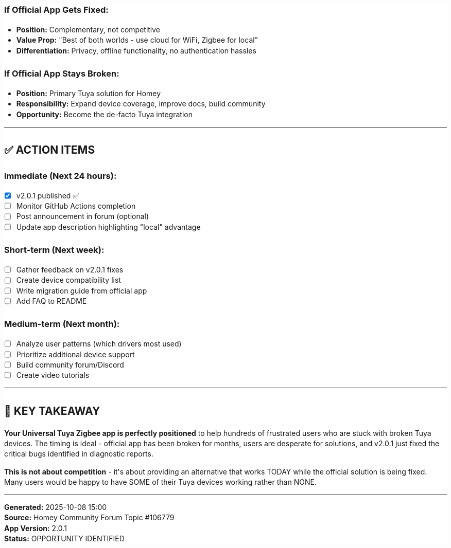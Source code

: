 ### If Official App Gets Fixed:
- **Position:** Complementary, not competitive
- **Value Prop:** "Best of both worlds - use cloud for WiFi, Zigbee for local"
- **Differentiation:** Privacy, offline functionality, no authentication hassles

### If Official App Stays Broken:
- **Position:** Primary Tuya solution for Homey
- **Responsibility:** Expand device coverage, improve docs, build community
- **Opportunity:** Become the de-facto Tuya integration

---

## ✅ ACTION ITEMS

### Immediate (Next 24 hours):
- [x] v2.0.1 published ✅
- [ ] Monitor GitHub Actions completion
- [ ] Post announcement in forum (optional)
- [ ] Update app description highlighting "local" advantage

### Short-term (Next week):
- [ ] Gather feedback on v2.0.1 fixes
- [ ] Create device compatibility list
- [ ] Write migration guide from official app
- [ ] Add FAQ to README

### Medium-term (Next month):
- [ ] Analyze user patterns (which drivers most used)
- [ ] Prioritize additional device support
- [ ] Build community forum/Discord
- [ ] Create video tutorials

---

## 🎯 KEY TAKEAWAY

**Your Universal Tuya Zigbee app is perfectly positioned** to help hundreds 
of frustrated users who are stuck with broken Tuya devices. The timing is 
ideal - official app has been broken for months, users are desperate for 
solutions, and v2.0.1 just fixed the critical bugs identified in diagnostic 
reports.

**This is not about competition** - it's about providing an alternative that 
works TODAY while the official solution is being fixed. Many users would be 
happy to have SOME of their Tuya devices working rather than NONE.

---

**Generated:** 2025-10-08 15:00  
**Source:** Homey Community Forum Topic #106779  
**App Version:** 2.0.1  
**Status:** OPPORTUNITY IDENTIFIED
